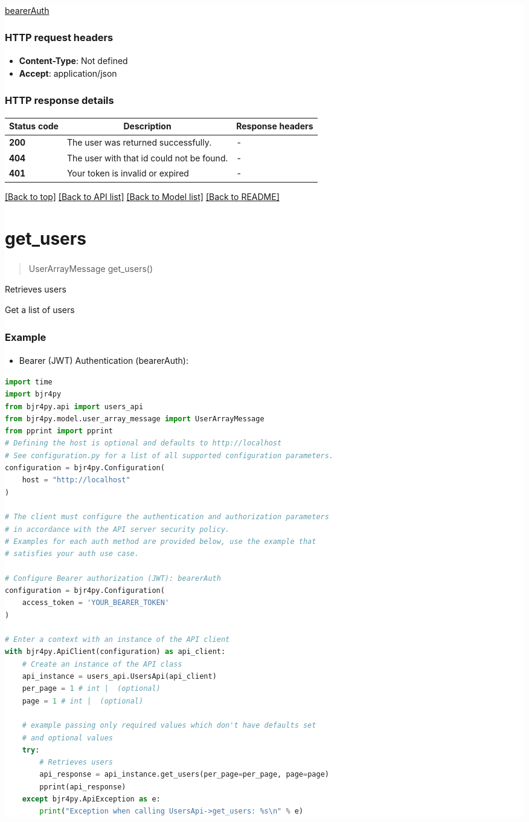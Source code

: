 [bearerAuth](../README.md#bearerAuth)

### HTTP request headers

 - **Content-Type**: Not defined
 - **Accept**: application/json


### HTTP response details
| Status code | Description | Response headers |
|-------------|-------------|------------------|
**200** | The user was returned successfully. |  -  |
**404** | The user with that id could not be found. |  -  |
**401** | Your token is invalid or expired |  -  |

[[Back to top]](#) [[Back to API list]](../README.md#documentation-for-api-endpoints) [[Back to Model list]](../README.md#documentation-for-models) [[Back to README]](../README.md)

# **get_users**
> UserArrayMessage get_users()

Retrieves users

Get a list of users

### Example

* Bearer (JWT) Authentication (bearerAuth):
```python
import time
import bjr4py
from bjr4py.api import users_api
from bjr4py.model.user_array_message import UserArrayMessage
from pprint import pprint
# Defining the host is optional and defaults to http://localhost
# See configuration.py for a list of all supported configuration parameters.
configuration = bjr4py.Configuration(
    host = "http://localhost"
)

# The client must configure the authentication and authorization parameters
# in accordance with the API server security policy.
# Examples for each auth method are provided below, use the example that
# satisfies your auth use case.

# Configure Bearer authorization (JWT): bearerAuth
configuration = bjr4py.Configuration(
    access_token = 'YOUR_BEARER_TOKEN'
)

# Enter a context with an instance of the API client
with bjr4py.ApiClient(configuration) as api_client:
    # Create an instance of the API class
    api_instance = users_api.UsersApi(api_client)
    per_page = 1 # int |  (optional)
    page = 1 # int |  (optional)

    # example passing only required values which don't have defaults set
    # and optional values
    try:
        # Retrieves users
        api_response = api_instance.get_users(per_page=per_page, page=page)
        pprint(api_response)
    except bjr4py.ApiException as e:
        print("Exception when calling UsersApi->get_users: %s\n" % e)
```